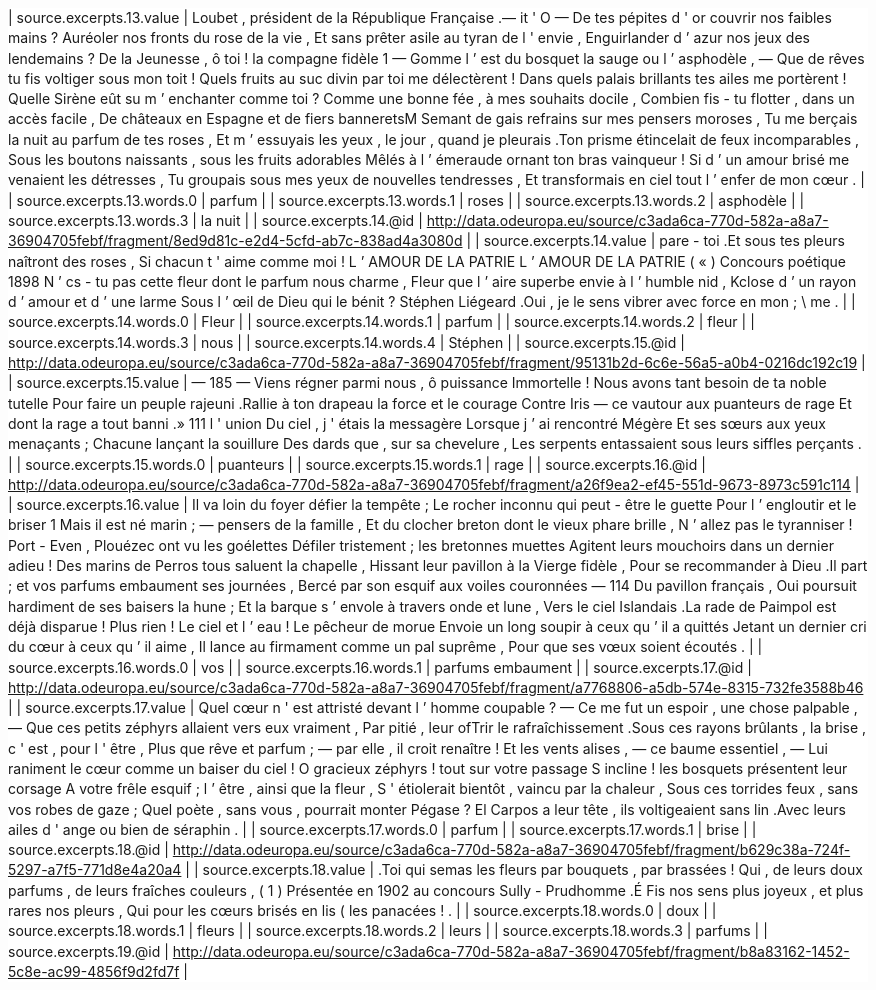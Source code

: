 | source.excerpts.13.value | Loubet , président de la République Française .— it ' O — De tes pépites d ' or couvrir nos faibles mains ? Auréoler nos fronts du rose de la vie , Et sans prêter asile au tyran de l ' envie , Enguirlander d ’ azur nos jeux des lendemains ? De la Jeunesse , ô toi ! la compagne fidèle 1 — Gomme l ’ est du bosquet la sauge ou l ’ asphodèle , — Que de rêves tu fis voltiger sous mon toit ! Quels fruits au suc divin par toi me délectèrent ! Dans quels palais brillants tes ailes me portèrent ! Quelle Sirène eût su m ’ enchanter comme toi ? Comme une bonne fée , à mes souhaits docile , Combien fis - tu flotter , dans un accès facile , De châteaux en Espagne et de fiers banneretsM Semant de gais refrains sur mes pensers moroses , Tu me berçais la nuit au parfum de tes roses , Et m ’ essuyais les yeux , le jour , quand je pleurais .Ton prisme étincelait de feux incomparables , Sous les boutons naissants , sous les fruits adorables Mêlés à l ’ émeraude ornant ton bras vainqueur ! Si d ’ un amour brisé me venaient les détresses , Tu groupais sous mes yeux de nouvelles tendresses , Et transformais en ciel tout l ’ enfer de mon cœur . |
| source.excerpts.13.words.0 | parfum |
| source.excerpts.13.words.1 | roses |
| source.excerpts.13.words.2 | asphodèle |
| source.excerpts.13.words.3 | la nuit |
| source.excerpts.14.@id | http://data.odeuropa.eu/source/c3ada6ca-770d-582a-a8a7-36904705febf/fragment/8ed9d81c-e2d4-5cfd-ab7c-838ad4a3080d |
| source.excerpts.14.value | pare - toi .Et sous tes pleurs naîtront des roses , Si chacun t ' aime comme moi ! L ’ AMOUR DE LA PATRIE L ’ AMOUR DE LA PATRIE ( « ) Concours poétique 1898 N ’ cs - tu pas cette fleur dont le parfum nous charme , Fleur que l ’ aire superbe envie à l ’ humble nid , Kclose d ’ un rayon d ’ amour et d ’ une larme Sous l ’ œil de Dieu qui le bénit ? Stéphen Liégeard .Oui , je le sens vibrer avec force en mon ; \ me . |
| source.excerpts.14.words.0 | Fleur |
| source.excerpts.14.words.1 | parfum |
| source.excerpts.14.words.2 | fleur |
| source.excerpts.14.words.3 | nous |
| source.excerpts.14.words.4 | Stéphen |
| source.excerpts.15.@id | http://data.odeuropa.eu/source/c3ada6ca-770d-582a-a8a7-36904705febf/fragment/95131b2d-6c6e-56a5-a0b4-0216dc192c19 |
| source.excerpts.15.value | — 185 — Viens régner parmi nous , ô puissance Immortelle ! Nous avons tant besoin de ta noble tutelle Pour faire un peuple rajeuni .Rallie à ton drapeau la force et le courage Contre Iris — ce vautour aux puanteurs de rage Et dont la rage a tout banni .» 111 l ' union Du ciel , j ' étais la messagère Lorsque j ’ ai rencontré Mégère Et ses sœurs aux yeux menaçants ; Chacune lançant la souillure Des dards que , sur sa chevelure , Les serpents entassaient sous leurs siffles perçants . |
| source.excerpts.15.words.0 | puanteurs |
| source.excerpts.15.words.1 | rage |
| source.excerpts.16.@id | http://data.odeuropa.eu/source/c3ada6ca-770d-582a-a8a7-36904705febf/fragment/a26f9ea2-ef45-551d-9673-8973c591c114 |
| source.excerpts.16.value | Il va loin du foyer défier la tempête ; Le rocher inconnu qui peut - être le guette Pour l ’ engloutir et le briser 1 Mais il est né marin ; — pensers de la famille , Et du clocher breton dont le vieux phare brille , N ’ allez pas le tyranniser ! Port - Even , Plouézec ont vu les goélettes Défiler tristement ; les bretonnes muettes Agitent leurs mouchoirs dans un dernier adieu ! Des marins de Perros tous saluent la chapelle , Hissant leur pavillon à la Vierge fidèle , Pour se recommander à Dieu .Il part ; et vos parfums embaument ses journées , Bercé par son esquif aux voiles couronnées — 114 Du pavillon français , Oui poursuit hardiment de ses baisers la hune ; Et la barque s ’ envole à travers onde et lune , Vers le ciel Islandais .La rade de Paimpol est déjà disparue ! Plus rien ! Le ciel et l ’ eau ! Le pêcheur de morue Envoie un long soupir à ceux qu ’ il a quittés Jetant un dernier cri du cœur à ceux qu ’ il aime , Il lance au firmament comme un pal suprême , Pour que ses vœux soient écoutés . |
| source.excerpts.16.words.0 | vos |
| source.excerpts.16.words.1 | parfums embaument |
| source.excerpts.17.@id | http://data.odeuropa.eu/source/c3ada6ca-770d-582a-a8a7-36904705febf/fragment/a7768806-a5db-574e-8315-732fe3588b46 |
| source.excerpts.17.value | Quel cœur n ' est attristé devant l ’ homme coupable ? — Ce me fut un espoir , une chose palpable , — Que ces petits zéphyrs allaient vers eux vraiment , Par pitié , leur ofTrir le rafraîchissement .Sous ces rayons brûlants , la brise , c ' est , pour l ' être , Plus que rêve et parfum ; — par elle , il croit renaître ! Et les vents alises , — ce baume essentiel , — Lui raniment le cœur comme un baiser du ciel ! O gracieux zéphyrs ! tout sur votre passage S incline ! les bosquets présentent leur corsage A votre frêle esquif ; l ’ être , ainsi que la fleur , S ' étiolerait bientôt , vaincu par la chaleur , Sous ces torrides feux , sans vos robes de gaze ; Quel poète , sans vous , pourrait monter Pégase ? El Carpos a leur tête , ils voltigeaient sans lin .Avec leurs ailes d ' ange ou bien de séraphin . |
| source.excerpts.17.words.0 | parfum |
| source.excerpts.17.words.1 | brise |
| source.excerpts.18.@id | http://data.odeuropa.eu/source/c3ada6ca-770d-582a-a8a7-36904705febf/fragment/b629c38a-724f-5297-a7f5-771d8e4a20a4 |
| source.excerpts.18.value | .Toi qui semas les fleurs par bouquets , par brassées ! Qui , de leurs doux parfums , de leurs fraîches couleurs , ( 1 ) Présentée en 1902 au concours Sully - Prudhomme .É Fis nos sens plus joyeux , et plus rares nos pleurs , Qui pour les cœurs brisés en lis ( les panacées ! . |
| source.excerpts.18.words.0 | doux |
| source.excerpts.18.words.1 | fleurs |
| source.excerpts.18.words.2 | leurs |
| source.excerpts.18.words.3 | parfums |
| source.excerpts.19.@id | http://data.odeuropa.eu/source/c3ada6ca-770d-582a-a8a7-36904705febf/fragment/b8a83162-1452-5c8e-ac99-4856f9d2fd7f |